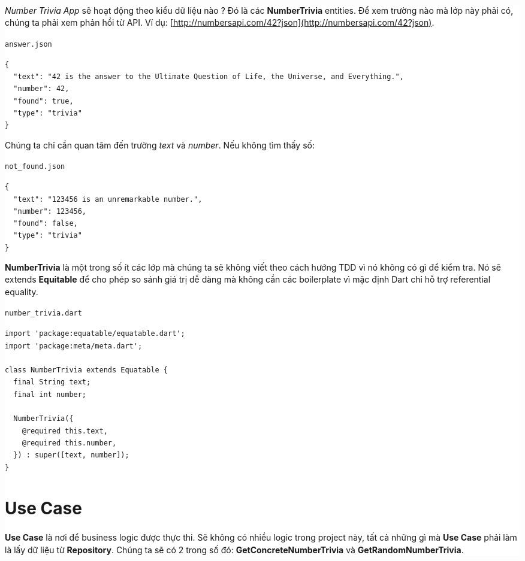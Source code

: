 *Number Trivia App* sẽ hoạt động theo kiểu dữ liệu nào ? Đó là các **NumberTrivia** entities. Để xem trường nào mà lớp này phải có, chúng ta phải xem phản hồi từ API. Ví dụ: [http://numbersapi.com/42?json](http://numbersapi.com/42?json).

```
answer.json
```
```
{
  "text": "42 is the answer to the Ultimate Question of Life, the Universe, and Everything.",
  "number": 42,
  "found": true,
  "type": "trivia"
}
```

Chúng ta chỉ cần  quan tâm đến trường *text* và *number*. Nếu không tìm thấy số:

```
not_found.json
```
```
{
  "text": "123456 is an unremarkable number.",
  "number": 123456,
  "found": false,
  "type": "trivia"
}
```

**NumberTrivia** là  một trong số ít các lớp mà chúng ta sẽ không viết theo cách hướng TDD vì nó không có gì để kiểm tra. Nó sẽ extends **Equitable** để cho phép so sánh giá trị dễ dàng mà không cần các boilerplate vì mặc định Dart chỉ hỗ trợ referential equality.

```
number_trivia.dart
```
```
import 'package:equatable/equatable.dart';
import 'package:meta/meta.dart';

class NumberTrivia extends Equatable {
  final String text;
  final int number;

  NumberTrivia({
    @required this.text,
    @required this.number,
  }) : super([text, number]);
}
``` 

# Use Case

**Use Case** là nơi để business logic được thực thi. Sẽ không có nhiều logic trong project này, tất cả những gì mà **Use Case** phải làm là lấy dữ liệu từ **Repository**. Chúng ta sẽ có 2 trong số đó: **GetConcreteNumberTrivia** và **GetRandomNumberTrivia**.
